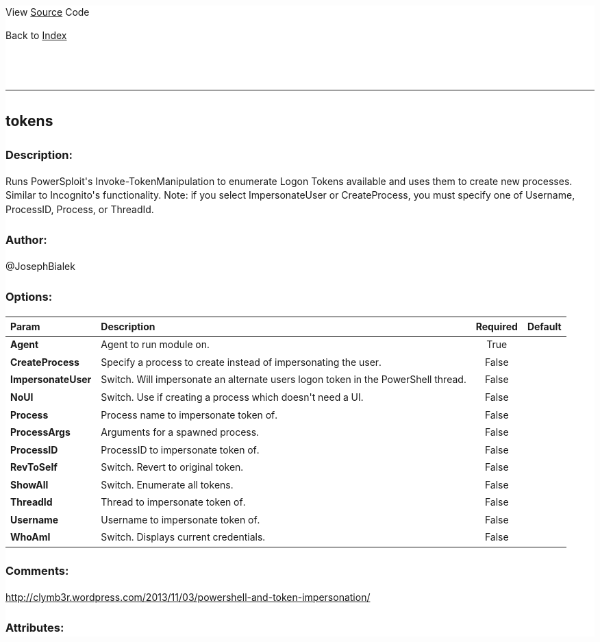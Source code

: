 
View [Source](https://github.com/EmpireProject/Empire/blob/master/data/module_source/credentials) Code

Back to [Index](#index)

<br><br/>

 
*****

## tokens

### Description: 

Runs PowerSploit's Invoke-TokenManipulation to enumerate Logon Tokens available and uses them to create new processes. Similar to Incognito's functionality. Note: if you select ImpersonateUser or CreateProcess, you must specify one of Username, ProcessID, Process, or ThreadId.

### Author:

@JosephBialek

### Options:

| Param | Description | Required | Default |
| :--- | :--- | :---: | :---: |
| **Agent** | Agent to run module on. | True |  |
| **CreateProcess** | Specify a process to create instead of impersonating the user. | False |  |
| **ImpersonateUser** | Switch. Will impersonate an alternate users logon token in the PowerShell thread. | False |  |
| **NoUI** | Switch. Use if creating a process which doesn't need a UI. | False |  |
| **Process** | Process name to impersonate token of. | False |  |
| **ProcessArgs** | Arguments for a spawned process. | False |  |
| **ProcessID** | ProcessID to impersonate token of. | False |  |
| **RevToSelf** | Switch. Revert to original token. | False |  |
| **ShowAll** | Switch. Enumerate all tokens. | False |  |
| **ThreadId** | Thread to impersonate token of. | False |  |
| **Username** | Username to impersonate token of. | False |  |
| **WhoAmI** | Switch. Displays current credentials. | False |  |

### Comments:

http://clymb3r.wordpress.com/2013/11/03/powershell-and-token-impersonation/

### Attributes:
